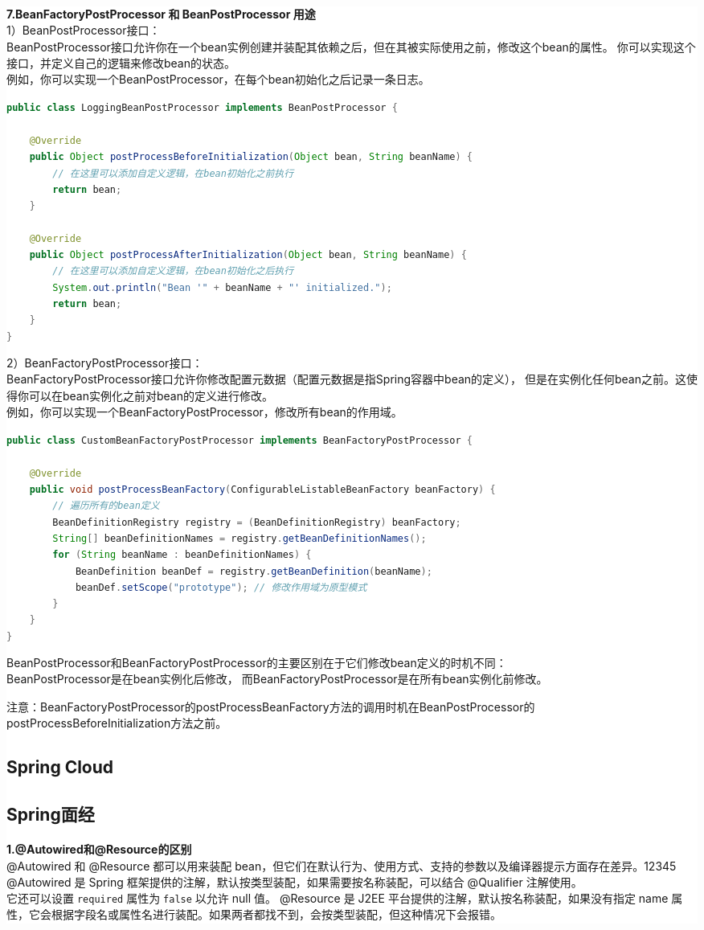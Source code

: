 **7.BeanFactoryPostProcessor 和 BeanPostProcessor 用途**   
1）BeanPostProcessor接口：  
BeanPostProcessor接口允许你在一个bean实例创建并装配其依赖之后，但在其被实际使用之前，修改这个bean的属性。
你可以实现这个接口，并定义自己的逻辑来修改bean的状态。  
例如，你可以实现一个BeanPostProcessor，在每个bean初始化之后记录一条日志。
```java
public class LoggingBeanPostProcessor implements BeanPostProcessor {

    @Override
    public Object postProcessBeforeInitialization(Object bean, String beanName) {
        // 在这里可以添加自定义逻辑，在bean初始化之前执行
        return bean;
    }
 
    @Override
    public Object postProcessAfterInitialization(Object bean, String beanName) {
        // 在这里可以添加自定义逻辑，在bean初始化之后执行
        System.out.println("Bean '" + beanName + "' initialized.");
        return bean;
    }
}
```

2）BeanFactoryPostProcessor接口：  
BeanFactoryPostProcessor接口允许你修改配置元数据（配置元数据是指Spring容器中bean的定义），
但是在实例化任何bean之前。这使得你可以在bean实例化之前对bean的定义进行修改。  
例如，你可以实现一个BeanFactoryPostProcessor，修改所有bean的作用域。
```java
public class CustomBeanFactoryPostProcessor implements BeanFactoryPostProcessor {
 
    @Override
    public void postProcessBeanFactory(ConfigurableListableBeanFactory beanFactory) {
        // 遍历所有的bean定义
        BeanDefinitionRegistry registry = (BeanDefinitionRegistry) beanFactory;
        String[] beanDefinitionNames = registry.getBeanDefinitionNames();
        for (String beanName : beanDefinitionNames) {
            BeanDefinition beanDef = registry.getBeanDefinition(beanName);
            beanDef.setScope("prototype"); // 修改作用域为原型模式
        }
    }
}
```
BeanPostProcessor和BeanFactoryPostProcessor的主要区别在于它们修改bean定义的时机不同：  
BeanPostProcessor是在bean实例化后修改， 而BeanFactoryPostProcessor是在所有bean实例化前修改。

注意：BeanFactoryPostProcessor的postProcessBeanFactory方法的调用时机在BeanPostProcessor的postProcessBeforeInitialization方法之前。

## Spring Cloud

## Spring面经
**1.@Autowired和@Resource的区别**  
@Autowired 和 @Resource 都可以用来装配 bean，但它们在默认行为、使用方式、支持的参数以及编译器提示方面存在差异。12345
@Autowired 是 Spring 框架提供的注解，默认按类型装配，如果需要按名称装配，可以结合 @Qualifier 注解使用。  
它还可以设置 `required` 属性为 `false` 以允许 null 值。
@Resource 是 J2EE 平台提供的注解，默认按名称装配，如果没有指定 name 属性，它会根据字段名或属性名进行装配。如果两者都找不到，会按类型装配，但这种情况下会报错。
